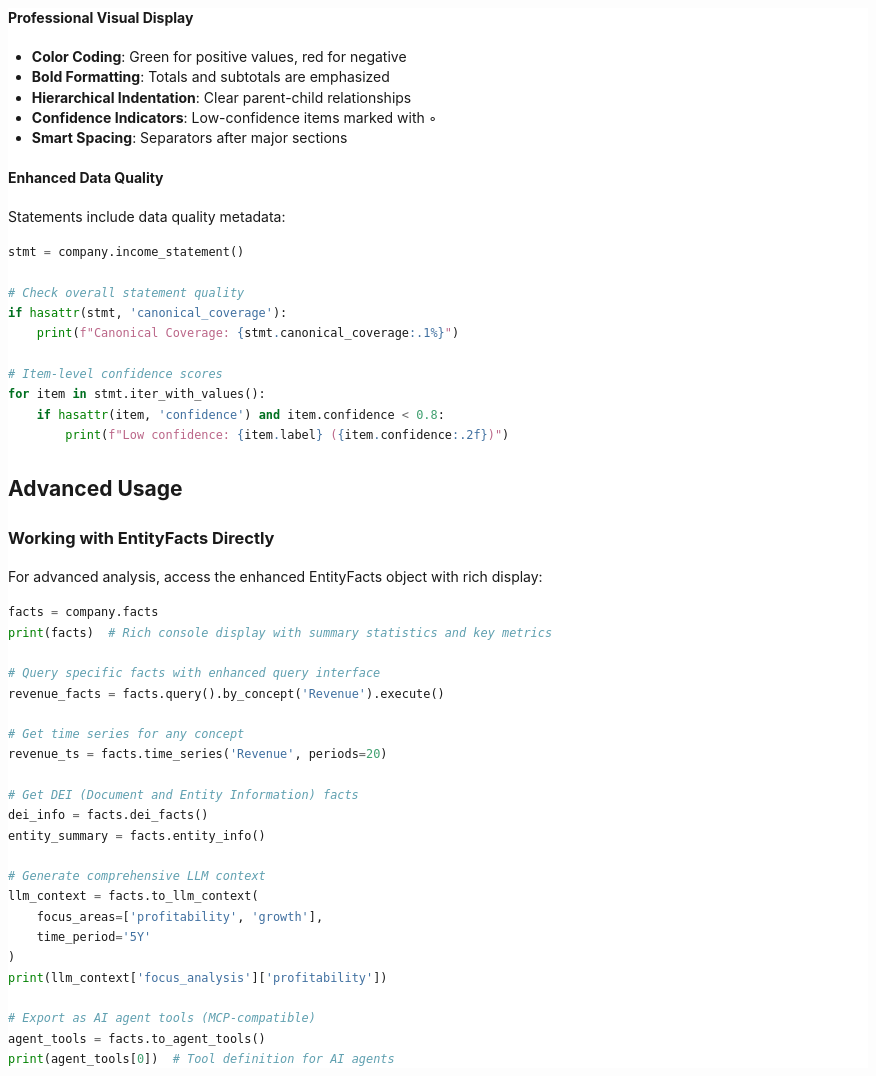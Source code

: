 #### Professional Visual Display

- **Color Coding**: Green for positive values, red for negative
- **Bold Formatting**: Totals and subtotals are emphasized
- **Hierarchical Indentation**: Clear parent-child relationships
- **Confidence Indicators**: Low-confidence items marked with ◦
- **Smart Spacing**: Separators after major sections

#### Enhanced Data Quality

Statements include data quality metadata:

```python
stmt = company.income_statement()

# Check overall statement quality
if hasattr(stmt, 'canonical_coverage'):
    print(f"Canonical Coverage: {stmt.canonical_coverage:.1%}")

# Item-level confidence scores
for item in stmt.iter_with_values():
    if hasattr(item, 'confidence') and item.confidence < 0.8:
        print(f"Low confidence: {item.label} ({item.confidence:.2f})")
```

## Advanced Usage

### Working with EntityFacts Directly

For advanced analysis, access the enhanced EntityFacts object with rich display:

```python
facts = company.facts
print(facts)  # Rich console display with summary statistics and key metrics

# Query specific facts with enhanced query interface
revenue_facts = facts.query().by_concept('Revenue').execute()

# Get time series for any concept
revenue_ts = facts.time_series('Revenue', periods=20)

# Get DEI (Document and Entity Information) facts
dei_info = facts.dei_facts()
entity_summary = facts.entity_info()

# Generate comprehensive LLM context
llm_context = facts.to_llm_context(
    focus_areas=['profitability', 'growth'], 
    time_period='5Y'
)
print(llm_context['focus_analysis']['profitability'])

# Export as AI agent tools (MCP-compatible)
agent_tools = facts.to_agent_tools()
print(agent_tools[0])  # Tool definition for AI agents
```

